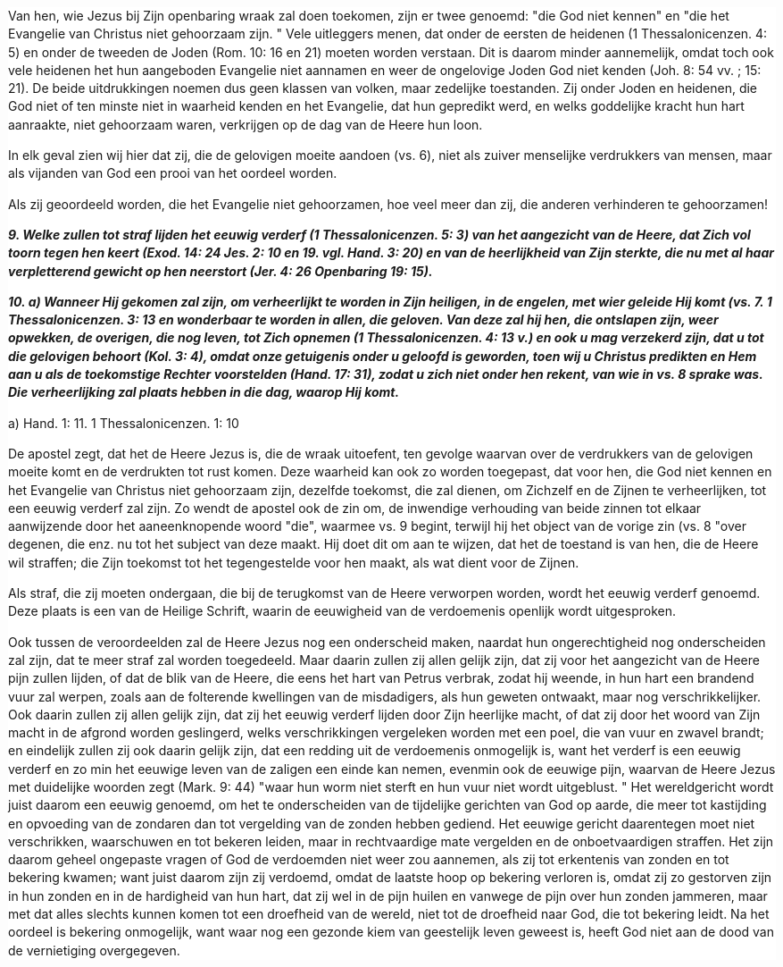 Van hen, wie Jezus bij Zijn openbaring wraak zal doen toekomen, zijn er twee genoemd: "die God niet kennen" en "die het Evangelie van Christus niet gehoorzaam zijn. " Vele uitleggers menen, dat onder de eersten de heidenen (1 Thessalonicenzen. 4: 5) en onder de tweeden de Joden (Rom. 10: 16 en 21) moeten worden verstaan. Dit is daarom minder aannemelijk, omdat toch ook vele heidenen het hun aangeboden Evangelie niet aannamen en weer de ongelovige Joden God niet kenden (Joh. 8: 54 vv. ; 15: 21). De beide uitdrukkingen noemen dus geen klassen van volken, maar zedelijke toestanden. Zij onder Joden en heidenen, die God niet of ten minste niet in waarheid kenden en het Evangelie, dat hun gepredikt werd, en welks goddelijke kracht hun hart aanraakte, niet gehoorzaam waren, verkrijgen op de dag van de Heere hun loon.

In elk geval zien wij hier dat zij, die de gelovigen moeite aandoen (vs. 6), niet als zuiver menselijke verdrukkers van mensen, maar als vijanden van God een prooi van het oordeel worden.

Als zij geoordeeld worden, die het Evangelie niet gehoorzamen, hoe veel meer dan zij, die anderen verhinderen te gehoorzamen!

***9. Welke zullen tot straf lijden het eeuwig verderf (1 Thessalonicenzen. 5: 3) van het aangezicht van de Heere, dat Zich vol toorn tegen hen keert (Exod. 14: 24 Jes. 2: 10 en 19. vgl. Hand. 3: 20) en van de heerlijkheid van Zijn sterkte, die nu met al haar verpletterend gewicht op hen neerstort (Jer. 4: 26 Openbaring 19: 15).***

***10. a) Wanneer Hij gekomen zal zijn, om verheerlijkt te worden in Zijn heiligen, in de engelen, met wier geleide Hij komt (vs. 7. 1 Thessalonicenzen. 3: 13 en wonderbaar te worden in allen, die geloven. Van deze zal hij hen, die ontslapen zijn, weer opwekken, de overigen, die nog leven, tot Zich opnemen (1 Thessalonicenzen. 4: 13 v.) en ook u mag verzekerd zijn, dat u tot die gelovigen behoort (Kol. 3: 4), omdat onze getuigenis onder u geloofd is geworden, toen wij u Christus predikten en Hem aan u als de toekomstige Rechter voorstelden (Hand. 17: 31), zodat u zich niet onder hen rekent, van wie in vs. 8 sprake was. Die verheerlijking zal plaats hebben in die dag, waarop Hij komt.***

a) Hand. 1: 11. 1 Thessalonicenzen. 1: 10

De apostel zegt, dat het de Heere Jezus is, die de wraak uitoefent, ten gevolge waarvan over de verdrukkers van de gelovigen moeite komt en de verdrukten tot rust komen. Deze waarheid kan ook zo worden toegepast, dat voor hen, die God niet kennen en het Evangelie van Christus niet gehoorzaam zijn, dezelfde toekomst, die zal dienen, om Zichzelf en de Zijnen te verheerlijken, tot een eeuwig verderf zal zijn. Zo wendt de apostel ook de zin om, de inwendige verhouding van beide zinnen tot elkaar aanwijzende door het aaneenknopende woord "die", waarmee vs. 9 begint, terwijl hij het object van de vorige zin (vs. 8 "over degenen, die enz. nu tot het subject van deze maakt. Hij doet dit om aan te wijzen, dat het de toestand is van hen, die de Heere wil straffen; die Zijn toekomst tot het tegengestelde voor hen maakt, als wat dient voor de Zijnen.

Als straf, die zij moeten ondergaan, die bij de terugkomst van de Heere verworpen worden, wordt het eeuwig verderf genoemd. Deze plaats is een van de Heilige Schrift, waarin de eeuwigheid van de verdoemenis openlijk wordt uitgesproken.

Ook tussen de veroordeelden zal de Heere Jezus nog een onderscheid maken, naardat hun ongerechtigheid nog onderscheiden zal zijn, dat te meer straf zal worden toegedeeld. Maar daarin zullen zij allen gelijk zijn, dat zij voor het aangezicht van de Heere pijn zullen lijden, of dat de blik van de Heere, die eens het hart van Petrus verbrak, zodat hij weende, in hun hart een brandend vuur zal werpen, zoals aan de folterende kwellingen van de misdadigers, als hun geweten ontwaakt, maar nog verschrikkelijker. Ook daarin zullen zij allen gelijk zijn, dat zij het eeuwig verderf lijden door Zijn heerlijke macht, of dat zij door het woord van Zijn macht in de afgrond worden geslingerd, welks verschrikkingen vergeleken worden met een poel, die van vuur en zwavel brandt; en eindelijk zullen zij ook daarin gelijk zijn, dat een redding uit de verdoemenis onmogelijk is, want het verderf is een eeuwig verderf en zo min het eeuwige leven van de zaligen een einde kan nemen, evenmin ook de eeuwige pijn, waarvan de Heere Jezus met duidelijke woorden zegt (Mark. 9: 44) "waar hun worm niet sterft en hun vuur niet wordt uitgeblust. " Het wereldgericht wordt juist daarom een eeuwig genoemd, om het te onderscheiden van de tijdelijke gerichten van God op aarde, die meer tot kastijding en opvoeding van de zondaren dan tot vergelding van de zonden hebben gediend. Het eeuwige gericht daarentegen moet niet verschrikken, waarschuwen en tot bekeren leiden, maar in rechtvaardige mate vergelden en de onboetvaardigen straffen. Het zijn daarom geheel ongepaste vragen of God de verdoemden niet weer zou aannemen, als zij tot erkentenis van zonden en tot bekering kwamen; want juist daarom zijn zij verdoemd, omdat de laatste hoop op bekering verloren is, omdat zij zo gestorven zijn in hun zonden en in de hardigheid van hun hart, dat zij wel in de pijn huilen en vanwege de pijn over hun zonden jammeren, maar met dat alles slechts kunnen komen tot een droefheid van de wereld, niet tot de droefheid naar God, die tot bekering leidt. Na het oordeel is bekering onmogelijk, want waar nog een gezonde kiem van geestelijk leven geweest is, heeft God niet aan de dood van de vernietiging overgegeven.

